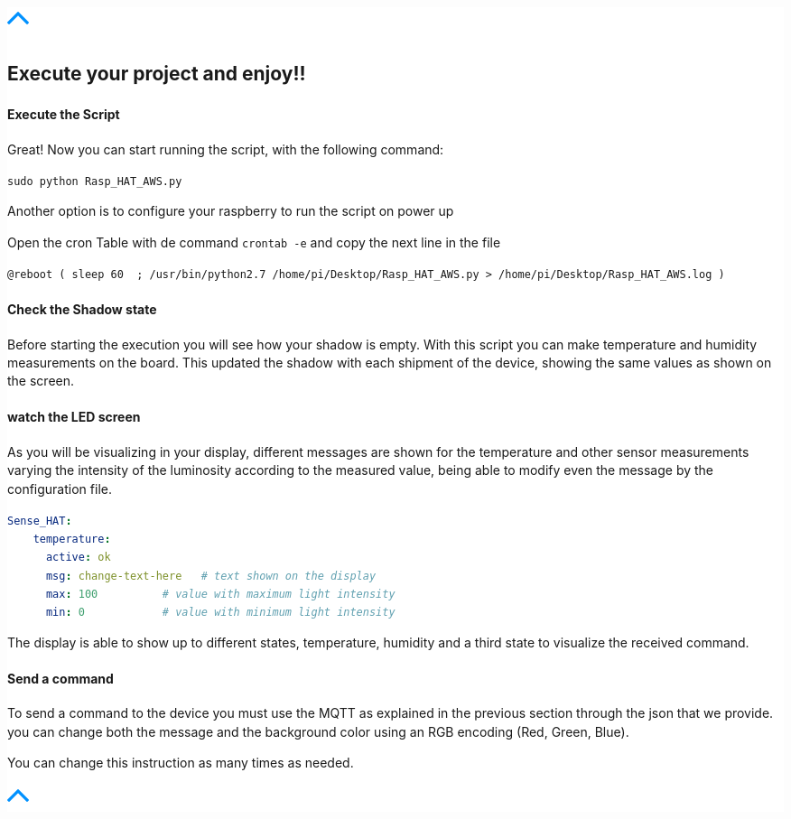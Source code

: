[![pic](pictures/arrow_up.png)](#table-of-contents)


## Execute your project and enjoy!!

#### Execute the Script

Great! Now you can start running the script, with the following command:

```
sudo python Rasp_HAT_AWS.py
```

Another option is to configure your raspberry to run the script on power up

Open the cron Table with de command `crontab -e` and copy the next line in the file
```
@reboot ( sleep 60  ; /usr/bin/python2.7 /home/pi/Desktop/Rasp_HAT_AWS.py > /home/pi/Desktop/Rasp_HAT_AWS.log )
```

#### Check the Shadow state

Before starting the execution you will see how your shadow is empty. 
With this script you can make temperature and humidity measurements on the board.
This updated the shadow with each shipment of the device, showing the same values as shown on the screen.

####  watch the LED screen 

As you will be visualizing in your display, different messages are shown for the temperature and other 
sensor measurements varying the intensity of the luminosity according to the measured value, 
being able to modify even the message by the configuration file.

``` yaml
Sense_HAT:
    temperature:
      active: ok            
      msg: change-text-here   # text shown on the display
      max: 100          # value with maximum light intensity
      min: 0            # value with minimum light intensity
```

The display is able to show up to different states, temperature, humidity and a 
third state to visualize the received command. 

#### Send a command

To send a command to the device you must use the MQTT as explained in the previous section 
through the json that we provide. you can change both the message and the background color 
using an RGB encoding (Red, Green, Blue).

You can change this instruction as many times as needed.

[![pic](pictures/arrow_up.png)](#table-of-contents)
